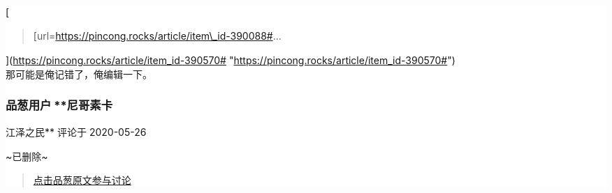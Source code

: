 [

> \[url=https://pincong.rocks/article/item\_id-390088#...

](https://pincong.rocks/article/item_id-390570# "https://pincong.rocks/article/item_id-390570#")  
那可能是俺记错了，俺编辑一下。
        


            
### 品葱用户 **尼哥素卡 
江泽之民** 评论于 2020-05-26
        
~已删除~
        






> [点击品葱原文参与讨论](https://pincong.rocks/article/19393)

